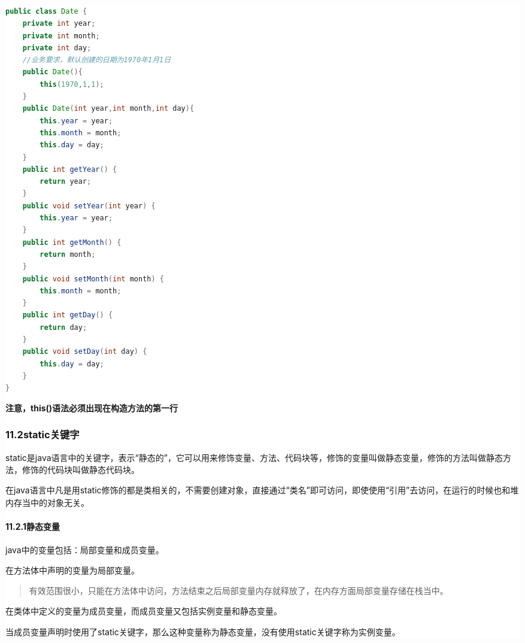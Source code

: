 ```java
public class Date { 
    private int year;
    private int month;
    private int day;
    //业务要求，默认创建的日期为1970年1月1日
    public Date(){
		this(1970,1,1);
    }
    public Date(int year,int month,int day){ 
        this.year = year;
        this.month = month;
        this.day = day;
    }
    public int getYear() {
        return year;
    } 
    public void setYear(int year) {
        this.year = year;
    }
    public int getMonth() {
        return month;
    }
    public void setMonth(int month) {
        this.month = month;
    }
    public int getDay() {
        return day;
    }
    public void setDay(int day) { 
        this.day = day;
    }
}
```

**注意，this()语法必须出现在构造方法的第一行**

### 11.2static关键字

static是java语言中的关键字，表示“静态的”，它可以用来修饰变量、方法、代码块等，修饰的变量叫做静态变量，修饰的方法叫做静态方法，修饰的代码块叫做静态代码块。

在java语言中凡是用static修饰的都是类相关的，不需要创建对象，直接通过“类名”即可访问，即使使用“引用”去访问，在运行的时候也和堆内存当中的对象无关。

#### 11.2.1静态变量

java中的变量包括：局部变量和成员变量。

在方法体中声明的变量为局部变量。

> 有效范围很小，只能在方法体中访问，方法结束之后局部变量内存就释放了，在内存方面局部变量存储在栈当中。

在类体中定义的变量为成员变量，而成员变量又包括实例变量和静态变量。

当成员变量声明时使用了static关键字，那么这种变量称为静态变量，没有使用static关键字称为实例变量。
